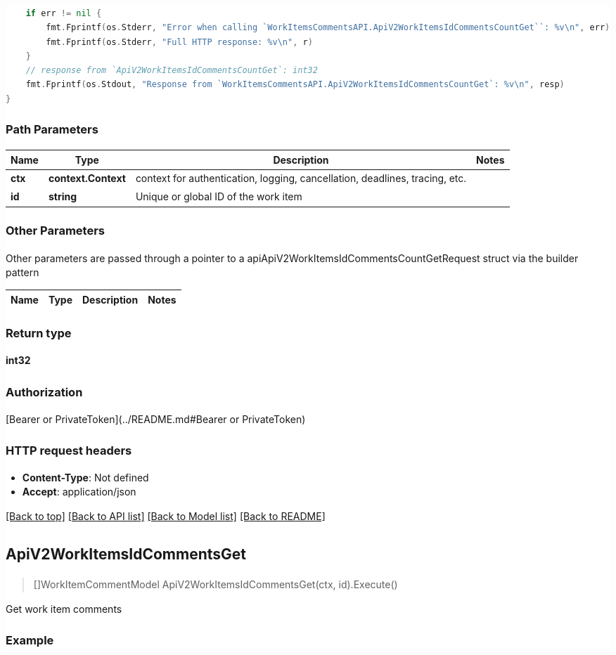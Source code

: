 ```go
	if err != nil {
		fmt.Fprintf(os.Stderr, "Error when calling `WorkItemsCommentsAPI.ApiV2WorkItemsIdCommentsCountGet``: %v\n", err)
		fmt.Fprintf(os.Stderr, "Full HTTP response: %v\n", r)
	}
	// response from `ApiV2WorkItemsIdCommentsCountGet`: int32
	fmt.Fprintf(os.Stdout, "Response from `WorkItemsCommentsAPI.ApiV2WorkItemsIdCommentsCountGet`: %v\n", resp)
}
```

### Path Parameters


Name | Type | Description  | Notes
------------- | ------------- | ------------- | -------------
**ctx** | **context.Context** | context for authentication, logging, cancellation, deadlines, tracing, etc.
**id** | **string** | Unique or global ID of the work item | 

### Other Parameters

Other parameters are passed through a pointer to a apiApiV2WorkItemsIdCommentsCountGetRequest struct via the builder pattern


Name | Type | Description  | Notes
------------- | ------------- | ------------- | -------------


### Return type

**int32**

### Authorization

[Bearer or PrivateToken](../README.md#Bearer or PrivateToken)

### HTTP request headers

- **Content-Type**: Not defined
- **Accept**: application/json

[[Back to top]](#) [[Back to API list]](../README.md#documentation-for-api-endpoints)
[[Back to Model list]](../README.md#documentation-for-models)
[[Back to README]](../README.md)


## ApiV2WorkItemsIdCommentsGet

> []WorkItemCommentModel ApiV2WorkItemsIdCommentsGet(ctx, id).Execute()

Get work item comments

### Example

